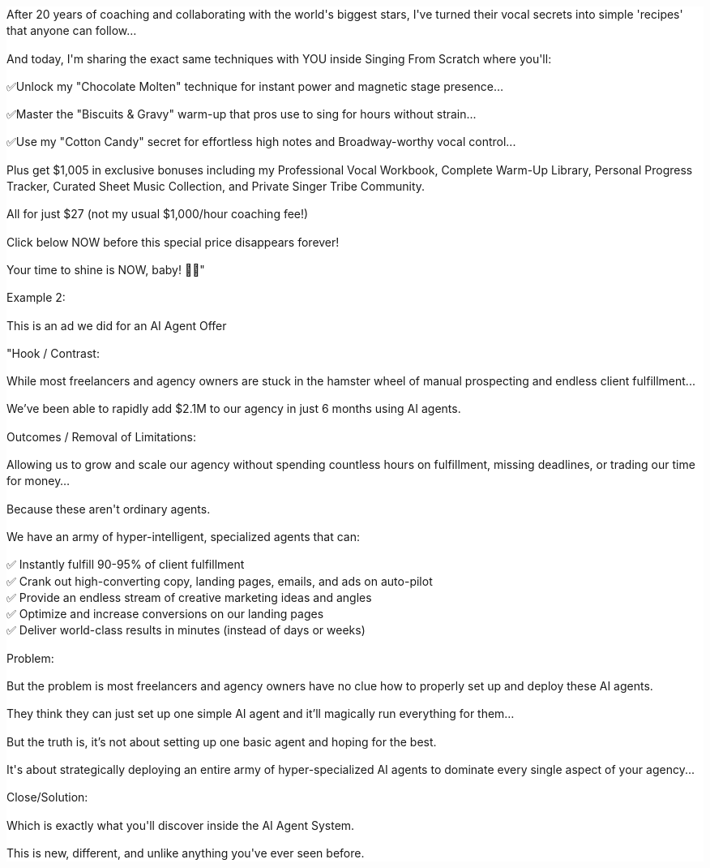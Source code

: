 After 20 years of coaching and collaborating with the world's biggest stars, I've turned their vocal secrets into simple 'recipes' that anyone can follow…

And today, I'm sharing the exact same techniques with YOU inside Singing From Scratch where you'll: 

✅Unlock my "Chocolate Molten" technique for instant power and magnetic stage presence…

✅Master the "Biscuits & Gravy" warm-up that pros use to sing for hours without strain... 

✅Use my "Cotton Candy" secret for effortless high notes and Broadway-worthy vocal control...

Plus get $1,005 in exclusive bonuses including my Professional Vocal Workbook, Complete Warm-Up Library, Personal Progress Tracker, Curated Sheet Music Collection, and Private Singer Tribe Community. 

All for just $27 (not my usual $1,000/hour coaching fee\!)

Click below NOW before this special price disappears forever\! 

Your time to shine is NOW, baby\! 🎵✨"

Example 2:

This is an ad we did for an AI Agent Offer

"Hook / Contrast:

While most freelancers and agency owners are stuck in the hamster wheel of manual prospecting and endless client fulfillment...

We’ve been able to rapidly add $2.1M to our agency in just 6 months using AI agents.

Outcomes / Removal of Limitations:

Allowing us to grow and scale our agency without spending countless hours on fulfillment, missing deadlines, or trading our time for money…

Because these aren't ordinary agents.

We have an army of hyper-intelligent, specialized agents that can:

✅ Instantly fulfill 90-95% of client fulfillment  
✅ Crank out high-converting copy, landing pages, emails, and ads on auto-pilot  
✅ Provide an endless stream of creative marketing ideas and angles  
✅ Optimize and increase conversions on our landing pages  
✅ Deliver world-class results in minutes (instead of days or weeks)

Problem:

But the problem is most freelancers and agency owners have no clue how to properly set up and deploy these AI agents.

They think they can just set up one simple AI agent and it’ll magically run everything for them…

But the truth is, it’s not about setting up one basic agent and hoping for the best.

It's about strategically deploying an entire army of hyper-specialized AI agents to dominate every single aspect of your agency...

Close/Solution:

Which is exactly what you'll discover inside the AI Agent System.

This is new, different, and unlike anything you've ever seen before.
